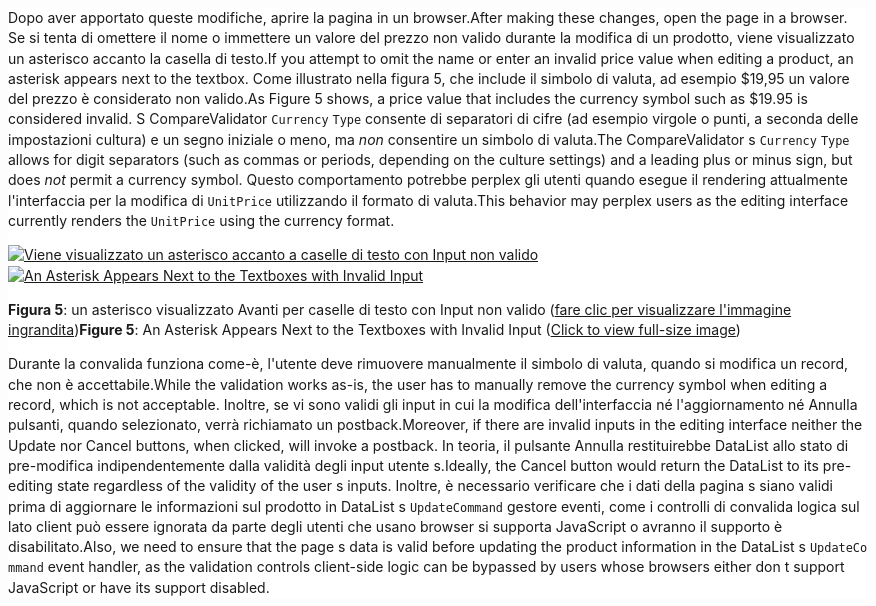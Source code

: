 <span data-ttu-id="87fd1-170">Dopo aver apportato queste modifiche, aprire la pagina in un browser.</span><span class="sxs-lookup"><span data-stu-id="87fd1-170">After making these changes, open the page in a browser.</span></span> <span data-ttu-id="87fd1-171">Se si tenta di omettere il nome o immettere un valore del prezzo non valido durante la modifica di un prodotto, viene visualizzato un asterisco accanto la casella di testo.</span><span class="sxs-lookup"><span data-stu-id="87fd1-171">If you attempt to omit the name or enter an invalid price value when editing a product, an asterisk appears next to the textbox.</span></span> <span data-ttu-id="87fd1-172">Come illustrato nella figura 5, che include il simbolo di valuta, ad esempio $19,95 un valore del prezzo è considerato non valido.</span><span class="sxs-lookup"><span data-stu-id="87fd1-172">As Figure 5 shows, a price value that includes the currency symbol such as $19.95 is considered invalid.</span></span> <span data-ttu-id="87fd1-173">S CompareValidator `Currency` `Type` consente di separatori di cifre (ad esempio virgole o punti, a seconda delle impostazioni cultura) e un segno iniziale o meno, ma *non* consentire un simbolo di valuta.</span><span class="sxs-lookup"><span data-stu-id="87fd1-173">The CompareValidator s `Currency` `Type` allows for digit separators (such as commas or periods, depending on the culture settings) and a leading plus or minus sign, but does *not* permit a currency symbol.</span></span> <span data-ttu-id="87fd1-174">Questo comportamento potrebbe perplex gli utenti quando esegue il rendering attualmente l'interfaccia per la modifica di `UnitPrice` utilizzando il formato di valuta.</span><span class="sxs-lookup"><span data-stu-id="87fd1-174">This behavior may perplex users as the editing interface currently renders the `UnitPrice` using the currency format.</span></span>


<span data-ttu-id="87fd1-175">[![Viene visualizzato un asterisco accanto a caselle di testo con Input non valido](adding-validation-controls-to-the-datalist-s-editing-interface-vb/_static/image14.png)](adding-validation-controls-to-the-datalist-s-editing-interface-vb/_static/image13.png)</span><span class="sxs-lookup"><span data-stu-id="87fd1-175">[![An Asterisk Appears Next to the Textboxes with Invalid Input](adding-validation-controls-to-the-datalist-s-editing-interface-vb/_static/image14.png)](adding-validation-controls-to-the-datalist-s-editing-interface-vb/_static/image13.png)</span></span>

<span data-ttu-id="87fd1-176">**Figura 5**: un asterisco visualizzato Avanti per caselle di testo con Input non valido ([fare clic per visualizzare l'immagine ingrandita](adding-validation-controls-to-the-datalist-s-editing-interface-vb/_static/image15.png))</span><span class="sxs-lookup"><span data-stu-id="87fd1-176">**Figure 5**: An Asterisk Appears Next to the Textboxes with Invalid Input ([Click to view full-size image](adding-validation-controls-to-the-datalist-s-editing-interface-vb/_static/image15.png))</span></span>


<span data-ttu-id="87fd1-177">Durante la convalida funziona come-è, l'utente deve rimuovere manualmente il simbolo di valuta, quando si modifica un record, che non è accettabile.</span><span class="sxs-lookup"><span data-stu-id="87fd1-177">While the validation works as-is, the user has to manually remove the currency symbol when editing a record, which is not acceptable.</span></span> <span data-ttu-id="87fd1-178">Inoltre, se vi sono validi gli input in cui la modifica dell'interfaccia né l'aggiornamento né Annulla pulsanti, quando selezionato, verrà richiamato un postback.</span><span class="sxs-lookup"><span data-stu-id="87fd1-178">Moreover, if there are invalid inputs in the editing interface neither the Update nor Cancel buttons, when clicked, will invoke a postback.</span></span> <span data-ttu-id="87fd1-179">In teoria, il pulsante Annulla restituirebbe DataList allo stato di pre-modifica indipendentemente dalla validità degli input utente s.</span><span class="sxs-lookup"><span data-stu-id="87fd1-179">Ideally, the Cancel button would return the DataList to its pre-editing state regardless of the validity of the user s inputs.</span></span> <span data-ttu-id="87fd1-180">Inoltre, è necessario verificare che i dati della pagina s siano validi prima di aggiornare le informazioni sul prodotto in DataList s `UpdateCommand` gestore eventi, come i controlli di convalida logica sul lato client può essere ignorata da parte degli utenti che usano browser si supporta JavaScript o avranno il supporto è disabilitato.</span><span class="sxs-lookup"><span data-stu-id="87fd1-180">Also, we need to ensure that the page s data is valid before updating the product information in the DataList s `UpdateCommand` event handler, as the validation controls client-side logic can be bypassed by users whose browsers either don t support JavaScript or have its support disabled.</span></span>
